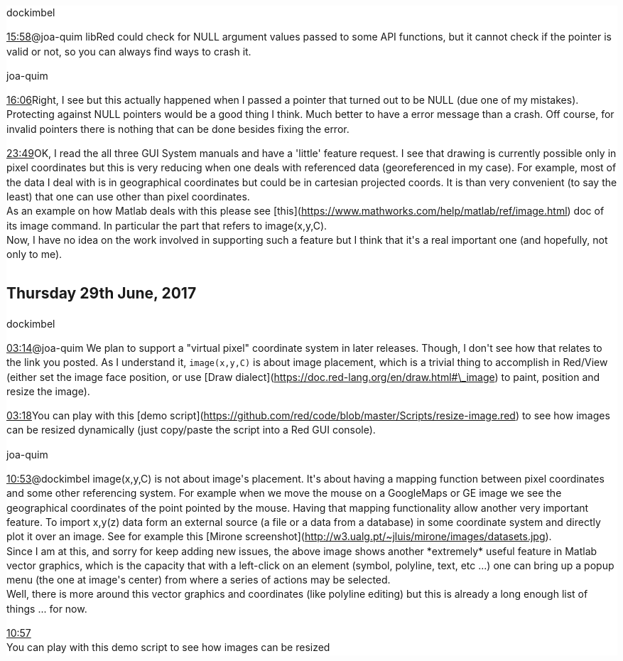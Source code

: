 dockimbel

[15:58](#msg5953d2094bcd78af56556048)@joa-quim libRed could check for NULL argument values passed to some API functions, but it cannot check if the pointer is valid or not, so you can always find ways to crash it.

joa-quim

[16:06](#msg5953d3eac101bc4e3a2e0601)Right, I see but this actually happened when I passed a pointer that turned out to be NULL (due one of my mistakes). Protecting against NULL pointers would be a good thing I think. Much better to have a error message than a crash. Off course, for invalid pointers there is nothing that can be done besides fixing the error.

[23:49](#msg5954407076a757f808b7bd37)OK, I read the all three GUI System manuals and have a 'little' feature request. I see that drawing is currently possible only in pixel coordinates but this is very reducing when one deals with referenced data (georeferenced in my case). For example, most of the data I deal with is in geographical coordinates but could be in cartesian projected coords. It is than very convenient (to say the least) that one can use other than pixel coordinates.  
As an example on how Matlab deals with this please see \[this](https://www.mathworks.com/help/matlab/ref/image.html) doc of its image command. In particular the part that refers to image(x,y,C).  
Now, I have no idea on the work involved in supporting such a feature but I think that it's a real important one (and hopefully, not only to me).

## Thursday 29th June, 2017

dockimbel

[03:14](#msg5954707b5a1ab55f6437194f)@joa-quim We plan to support a "virtual pixel" coordinate system in later releases. Though, I don't see how that relates to the link you posted. As I understand it, `image(x,y,C)` is about image placement, which is a trivial thing to accomplish in Red/View (either set the image face position, or use \[Draw dialect](https://doc.red-lang.org/en/draw.html#\_image) to paint, position and resize the image).

[03:18](#msg5954717dc101bc4e3a30b1f9)You can play with this \[demo script](https://github.com/red/code/blob/master/Scripts/resize-image.red) to see how images can be resized dynamically (just copy/paste the script into a Red GUI console).

joa-quim

[10:53](#msg5954dc2211755ab05634c5ca)@dockimbel image(x,y,C) is not about image's placement. It's about having a mapping function between pixel coordinates and some other referencing system. For example when we move the mouse on a GoogleMaps or GE image we see the geographical coordinates of the point pointed by the mouse. Having that mapping functionality allow another very important feature. To import x,y(z) data form an external source (a file or a data from a database) in some coordinate system and directly plot it over an image. See for example this \[Mirone screenshot](http://w3.ualg.pt/~jluis/mirone/images/datasets.jpg).  
Since I am at this, and sorry for keep adding new issues, the above image shows another \*extremely* useful feature in Matlab vector graphics, which is the capacity that with a left-click on an element (symbol, polyline, text, etc ...) one can bring up a popup menu (the one at image's center) from where a series of actions may be selected.  
Well, there is more around this vector graphics and coordinates (like polyline editing) but this is already a long enough list of things ... for now.

[10:57](#msg5954dd04ad9c781843b13e15)  
You can play with this demo script to see how images can be resized
